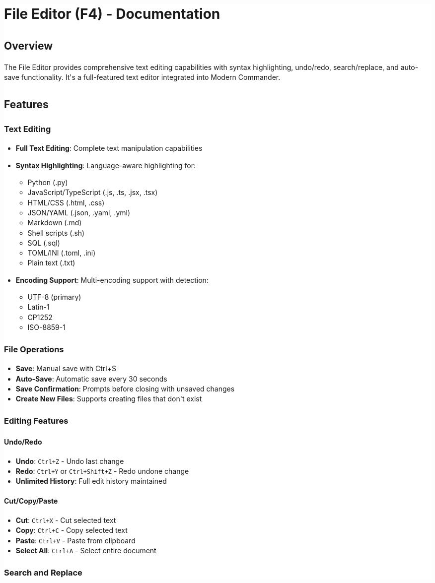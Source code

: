 # File Editor (F4) - Documentation

## Overview

The File Editor provides comprehensive text editing capabilities with syntax highlighting, undo/redo, search/replace, and auto-save functionality. It's a full-featured text editor integrated into Modern Commander.

## Features

### Text Editing
- **Full Text Editing**: Complete text manipulation capabilities
- **Syntax Highlighting**: Language-aware highlighting for:
  - Python (.py)
  - JavaScript/TypeScript (.js, .ts, .jsx, .tsx)
  - HTML/CSS (.html, .css)
  - JSON/YAML (.json, .yaml, .yml)
  - Markdown (.md)
  - Shell scripts (.sh)
  - SQL (.sql)
  - TOML/INI (.toml, .ini)
  - Plain text (.txt)

- **Encoding Support**: Multi-encoding support with detection:
  - UTF-8 (primary)
  - Latin-1
  - CP1252
  - ISO-8859-1

### File Operations
- **Save**: Manual save with Ctrl+S
- **Auto-Save**: Automatic save every 30 seconds
- **Save Confirmation**: Prompts before closing with unsaved changes
- **Create New Files**: Supports creating files that don't exist

### Editing Features

#### Undo/Redo
- **Undo**: `Ctrl+Z` - Undo last change
- **Redo**: `Ctrl+Y` or `Ctrl+Shift+Z` - Redo undone change
- **Unlimited History**: Full edit history maintained

#### Cut/Copy/Paste
- **Cut**: `Ctrl+X` - Cut selected text
- **Copy**: `Ctrl+C` - Copy selected text
- **Paste**: `Ctrl+V` - Paste from clipboard
- **Select All**: `Ctrl+A` - Select entire document

### Search and Replace
